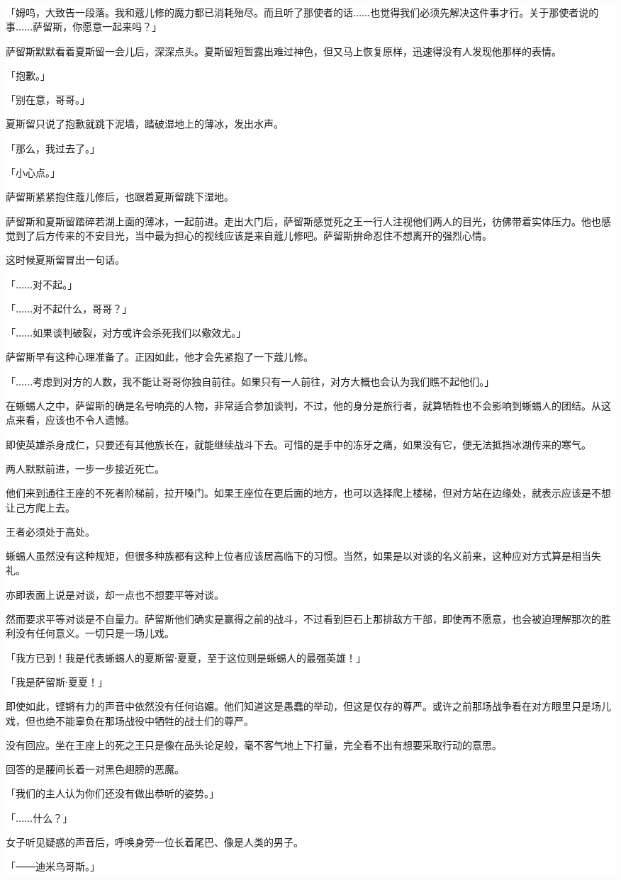 「姆呜，大致告一段落。我和蔻儿修的魔力都已消耗殆尽。而且听了那使者的话……也觉得我们必须先解决这件事才行。关于那使者说的事……萨留斯，你愿意一起来吗？」

萨留斯默默看着夏斯留一会儿后，深深点头。夏斯留短暂露出难过神色，但又马上恢复原样，迅速得没有人发现他那样的表情。

「抱歉。」

「别在意，哥哥。」

夏斯留只说了抱歉就跳下泥墙，踏破湿地上的薄冰，发出水声。

「那么，我过去了。」

「小心点。」

萨留斯紧紧抱住蔻儿修后，也跟着夏斯留跳下湿地。

萨留斯和夏斯留踏碎若湖上面的薄冰，一起前进。走出大门后，萨留斯感觉死之王一行人注视他们两人的目光，彷佛带着实体压力。他也感觉到了后方传来的不安目光，当中最为担心的视线应该是来自蔻儿修吧。萨留斯拚命忍住不想离开的强烈心情。

这时候夏斯留冒出一句话。

「……对不起。」

「……对不起什么，哥哥？」

「……如果谈判破裂，对方或许会杀死我们以儆效尤。」

萨留斯早有这种心理准备了。正因如此，他才会先紧抱了一下蔻儿修。

「……考虑到对方的人数，我不能让哥哥你独自前往。如果只有一人前往，对方大概也会认为我们瞧不起他们。」

在蜥蜴人之中，萨留斯的确是名号响亮的人物，非常适合参加谈判，不过，他的身分是旅行者，就算牺牲也不会影响到蜥蜴人的团结。从这点来看，应该也不令人遗憾。

即使英雄杀身成仁，只要还有其他族长在，就能继续战斗下去。可惜的是手中的冻牙之痛，如果没有它，便无法抵挡冰湖传来的寒气。

两人默默前进，一步一步接近死亡。

他们来到通往王座的不死者阶梯前，拉开嗓门。如果王座位在更后面的地方，也可以选择爬上楼梯，但对方站在边缘处，就表示应该是不想让己方爬上去。

王者必须处于高处。

蜥蜴人虽然没有这种规矩，但很多种族都有这种上位者应该居高临下的习惯。当然，如果是以对谈的名义前来，这种应对方式算是相当失礼。

亦即表面上说是对谈，却一点也不想要平等对谈。

然而要求平等对谈是不自量力。萨留斯他们确实是赢得之前的战斗，不过看到巨石上那排敌方干部，即使再不愿意，也会被迫理解那次的胜利没有任何意义。一切只是一场儿戏。

「我方已到！我是代表蜥蜴人的夏斯留·夏夏，至于这位则是蜥蜴人的最强英雄！」

「我是萨留斯·夏夏！」

即使如此，铿锵有力的声音中依然没有任何谄媚。他们知道这是愚蠢的举动，但这是仅存的尊严。或许之前那场战争看在对方眼里只是场儿戏，但也绝不能辜负在那场战役中牺牲的战士们的尊严。

没有回应。坐在王座上的死之王只是像在品头论足般，毫不客气地上下打量，完全看不出有想要采取行动的意思。

回答的是腰间长着一对黑色翅膀的恶魔。

「我们的主人认为你们还没有做出恭听的姿势。」

「……什么？」

女子听见疑惑的声音后，呼唤身旁一位长着尾巴、像是人类的男子。

「——迪米乌哥斯。」

